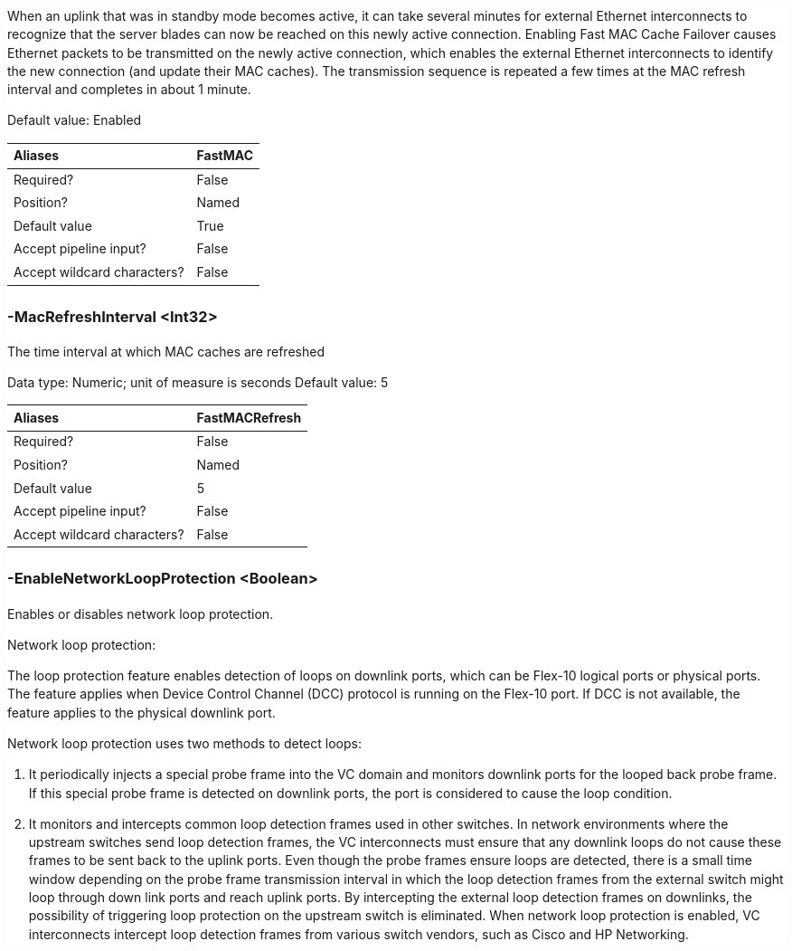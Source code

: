 When an uplink that was in standby mode becomes active, it can take several minutes for external Ethernet interconnects to recognize that the server blades can now be reached on this newly active connection.  Enabling Fast MAC Cache Failover causes Ethernet packets to be transmitted on the newly active connection, which enables the external Ethernet interconnects to identify the new connection (and update their MAC caches).  The transmission sequence is repeated a few times at the MAC refresh interval and completes in about 1 minute.

Default value:  Enabled

| Aliases | FastMAC |
| :--- | :--- |
| Required? | False |
| Position? | Named |
| Default value | True |
| Accept pipeline input? | False |
| Accept wildcard characters? | False |

### -MacRefreshInterval &lt;Int32&gt;

The time interval at which MAC caches are refreshed
        
Data type:  Numeric; unit of measure is seconds
Default value: 5

| Aliases | FastMACRefresh |
| :--- | :--- |
| Required? | False |
| Position? | Named |
| Default value | 5 |
| Accept pipeline input? | False |
| Accept wildcard characters? | False |

### -EnableNetworkLoopProtection &lt;Boolean&gt;

Enables or disables network loop protection.

Network loop protection:

The loop protection feature enables detection of loops on downlink ports, which can be Flex-10 logical ports or physical ports. The feature applies when Device Control Channel (DCC) protocol is running on the Flex-10 port. If DCC is not available, the feature applies to the physical downlink port.

Network loop protection uses two methods to detect loops:

1. It periodically injects a special probe frame into the VC domain and monitors downlink ports for the looped back probe frame. If this special probe frame is detected on downlink ports, the port is considered to cause the loop condition.

2. It monitors and intercepts common loop detection frames used in other switches. In network environments where the upstream switches send loop detection frames, the VC interconnects must ensure that any downlink loops do not cause these frames to be sent back to the uplink ports. Even though the probe frames ensure loops are detected, there is a small time window depending on the probe frame transmission interval in which the loop detection frames from the external switch might loop through down link ports and reach uplink ports. By intercepting the external loop detection frames on downlinks, the possibility of triggering loop protection on the upstream switch is eliminated. When network loop protection is enabled, VC interconnects intercept loop detection frames from various switch vendors, such as Cisco and HP Networking.
